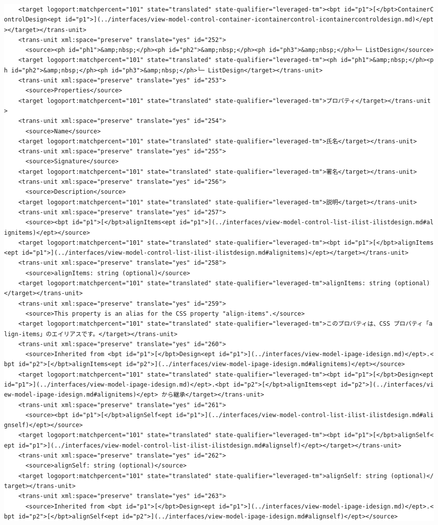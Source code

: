         <target logoport:matchpercent="101" state="translated" state-qualifier="leveraged-tm"><bpt id="p1">[</bpt>ContainerControlDesign<ept id="p1">](../interfaces/view-model-control-container-icontainercontrol-icontainercontroldesign.md)</ept></target></trans-unit>
        <trans-unit xml:space="preserve" translate="yes" id="252">
          <source><ph id="ph1">&amp;nbsp;</ph><ph id="ph2">&amp;nbsp;</ph><ph id="ph3">&amp;nbsp;</ph>└─ ListDesign</source>
        <target logoport:matchpercent="101" state="translated" state-qualifier="leveraged-tm"><ph id="ph1">&amp;nbsp;</ph><ph id="ph2">&amp;nbsp;</ph><ph id="ph3">&amp;nbsp;</ph>└─ ListDesign</target></trans-unit>
        <trans-unit xml:space="preserve" translate="yes" id="253">
          <source>Properties</source>
        <target logoport:matchpercent="101" state="translated" state-qualifier="leveraged-tm">プロパティ</target></trans-unit>
        <trans-unit xml:space="preserve" translate="yes" id="254">
          <source>Name</source>
        <target logoport:matchpercent="101" state="translated" state-qualifier="leveraged-tm">氏名</target></trans-unit>
        <trans-unit xml:space="preserve" translate="yes" id="255">
          <source>Signature</source>
        <target logoport:matchpercent="101" state="translated" state-qualifier="leveraged-tm">署名</target></trans-unit>
        <trans-unit xml:space="preserve" translate="yes" id="256">
          <source>Description</source>
        <target logoport:matchpercent="101" state="translated" state-qualifier="leveraged-tm">説明</target></trans-unit>
        <trans-unit xml:space="preserve" translate="yes" id="257">
          <source><bpt id="p1">[</bpt>alignItems<ept id="p1">](../interfaces/view-model-control-list-ilist-ilistdesign.md#alignitems)</ept></source>
        <target logoport:matchpercent="101" state="translated" state-qualifier="leveraged-tm"><bpt id="p1">[</bpt>alignItems<ept id="p1">](../interfaces/view-model-control-list-ilist-ilistdesign.md#alignitems)</ept></target></trans-unit>
        <trans-unit xml:space="preserve" translate="yes" id="258">
          <source>alignItems: string (optional)</source>
        <target logoport:matchpercent="101" state="translated" state-qualifier="leveraged-tm">alignItems: string (optional)</target></trans-unit>
        <trans-unit xml:space="preserve" translate="yes" id="259">
          <source>This property is an alias for the CSS property "align-items".</source>
        <target logoport:matchpercent="101" state="translated" state-qualifier="leveraged-tm">このプロパティは、CSS プロパティ「align-items」のエイリアスです。</target></trans-unit>
        <trans-unit xml:space="preserve" translate="yes" id="260">
          <source>Inherited from <bpt id="p1">[</bpt>Design<ept id="p1">](../interfaces/view-model-ipage-idesign.md)</ept>.<bpt id="p2">[</bpt>alignItems<ept id="p2">](../interfaces/view-model-ipage-idesign.md#alignitems)</ept></source>
        <target logoport:matchpercent="101" state="translated" state-qualifier="leveraged-tm"><bpt id="p1">[</bpt>Design<ept id="p1">](../interfaces/view-model-ipage-idesign.md)</ept>.<bpt id="p2">[</bpt>alignItems<ept id="p2">](../interfaces/view-model-ipage-idesign.md#alignitems)</ept> から継承</target></trans-unit>
        <trans-unit xml:space="preserve" translate="yes" id="261">
          <source><bpt id="p1">[</bpt>alignSelf<ept id="p1">](../interfaces/view-model-control-list-ilist-ilistdesign.md#alignself)</ept></source>
        <target logoport:matchpercent="101" state="translated" state-qualifier="leveraged-tm"><bpt id="p1">[</bpt>alignSelf<ept id="p1">](../interfaces/view-model-control-list-ilist-ilistdesign.md#alignself)</ept></target></trans-unit>
        <trans-unit xml:space="preserve" translate="yes" id="262">
          <source>alignSelf: string (optional)</source>
        <target logoport:matchpercent="101" state="translated" state-qualifier="leveraged-tm">alignSelf: string (optional)</target></trans-unit>
        <trans-unit xml:space="preserve" translate="yes" id="263">
          <source>Inherited from <bpt id="p1">[</bpt>Design<ept id="p1">](../interfaces/view-model-ipage-idesign.md)</ept>.<bpt id="p2">[</bpt>alignSelf<ept id="p2">](../interfaces/view-model-ipage-idesign.md#alignself)</ept></source>